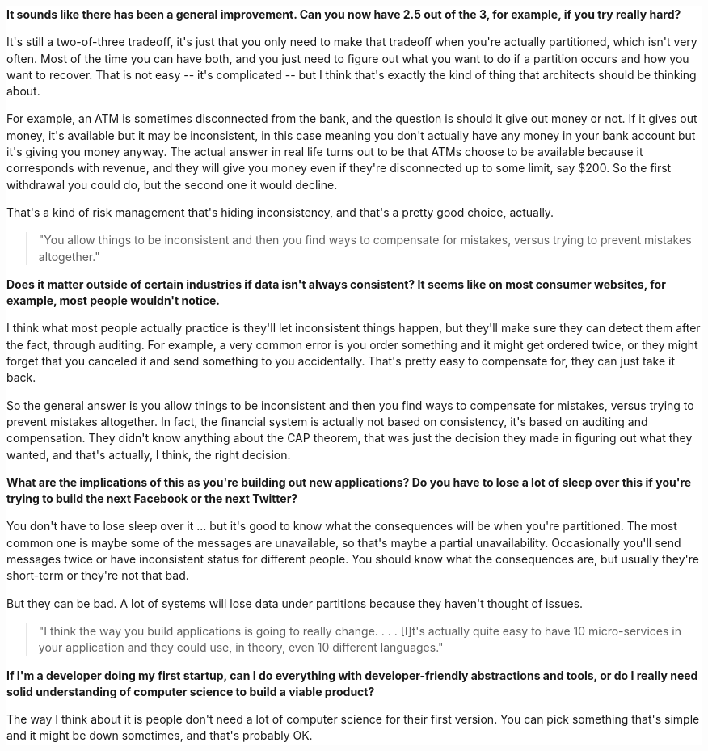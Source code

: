 **It sounds like there has been a general improvement. Can you now have 2.5 out of the 3, for example, if you try really hard?**

It's still a two-of-three tradeoff, it's just that you only need to make that tradeoff when you're actually partitioned, which isn't very often. Most of the time you can have both, and you just need to figure out what you want to do if a partition occurs and how you want to recover. That is not easy -- it's complicated -- but I think that's exactly the kind of thing that architects should be thinking about.

For example, an ATM is sometimes disconnected from the bank, and the question is should it give out money or not. If it gives out money, it's available but it may be inconsistent, in this case meaning you don't actually have any money in your bank account but it's giving you money anyway. The actual answer in real life turns out to be that ATMs choose to be available because it corresponds with revenue, and they will give you money even if they're disconnected up to some limit, say $200\. So the first withdrawal you could do, but the second one it would decline.

That's a kind of risk management that's hiding inconsistency, and that's a pretty good choice, actually.

> "You allow things to be inconsistent and then you find ways to compensate for mistakes, versus trying to prevent mistakes altogether."

**Does it matter outside of certain industries if data isn't always consistent? It seems like on most consumer websites, for example, most people wouldn't notice.**

I think what most people actually practice is they'll let inconsistent things happen, but they'll make sure they can detect them after the fact, through auditing. For example, a very common error is you order something and it might get ordered twice, or they might forget that you canceled it and send something to you accidentally. That's pretty easy to compensate for, they can just take it back.

So the general answer is you allow things to be inconsistent and then you find ways to compensate for mistakes, versus trying to prevent mistakes altogether. In fact, the financial system is actually not based on consistency, it's based on auditing and compensation. They didn't know anything about the CAP theorem, that was just the decision they made in figuring out what they wanted, and that's actually, I think, the right decision.

**What are the implications of this as you're building out new applications? Do you have to lose a lot of sleep over this if you're trying to build the next Facebook or the next Twitter?**

You don't have to lose sleep over it ... but it's good to know what the consequences will be when you're partitioned. The most common one is maybe some of the messages are unavailable, so that's maybe a partial unavailability. Occasionally you'll send messages twice or have inconsistent status for different people. You should know what the consequences are, but usually they're short-term or they're not that bad.

But they can be bad. A lot of systems will lose data under partitions because they haven't thought of issues.

> "I think the way you build applications is going to really change. . . . [I]t's actually quite easy to have 10 micro-services in your application and they could use, in theory, even 10 different languages."

**If I'm a developer doing my first startup, can I do everything with developer-friendly abstractions and tools, or do I really need solid understanding of computer science to build a viable product?**

The way I think about it is people don't need a lot of computer science for their first version. You can pick something that's simple and it might be down sometimes, and that's probably OK.
